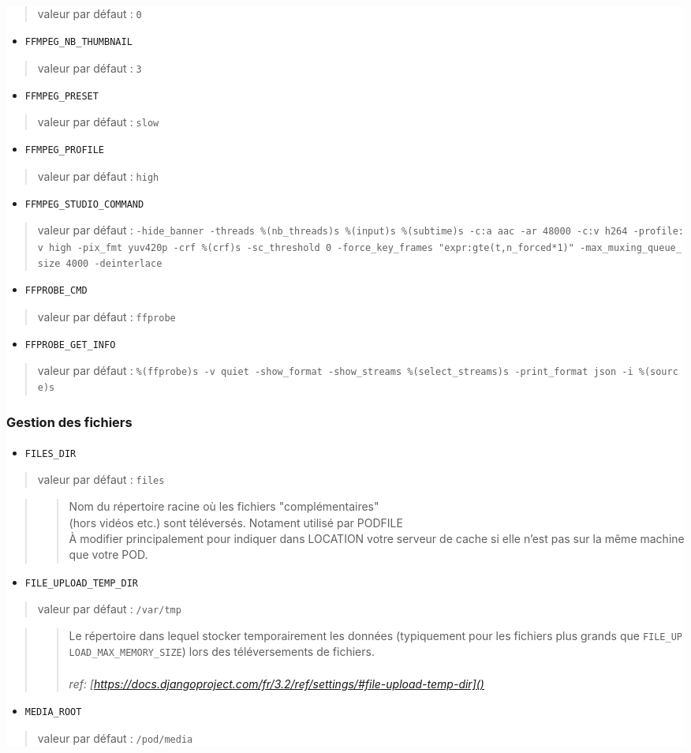   > valeur par défaut : `0`



 - `FFMPEG_NB_THUMBNAIL`

  > valeur par défaut : `3`



 - `FFMPEG_PRESET`

  > valeur par défaut : `slow`



 - `FFMPEG_PROFILE`

  > valeur par défaut : `high`



 - `FFMPEG_STUDIO_COMMAND`

  > valeur par défaut : ` -hide_banner -threads %(nb_threads)s %(input)s %(subtime)s -c:a aac -ar 48000 -c:v h264 -profile:v high -pix_fmt yuv420p -crf %(crf)s -sc_threshold 0 -force_key_frames "expr:gte(t,n_forced*1)" -max_muxing_queue_size 4000 -deinterlace `



 - `FFPROBE_CMD`

  > valeur par défaut : `ffprobe`



 - `FFPROBE_GET_INFO`

  > valeur par défaut : `%(ffprobe)s -v quiet -show_format -show_streams %(select_streams)s -print_format json -i %(source)s`



### Gestion des fichiers


 - `FILES_DIR`

  > valeur par défaut : `files`

  >> Nom du répertoire racine où les fichiers "complémentaires" <br>
  >> (hors vidéos etc.) sont téléversés. Notament utilisé par PODFILE <br>
  >> À modifier principalement pour indiquer dans LOCATION votre serveur de cache si elle n’est pas sur la même machine que votre POD. <br>

 - `FILE_UPLOAD_TEMP_DIR`

  > valeur par défaut : `/var/tmp`

  >> Le répertoire dans lequel stocker temporairement les données (typiquement pour les fichiers plus grands que `FILE_UPLOAD_MAX_MEMORY_SIZE`) lors des téléversements de fichiers.<br> <br>
  >> _ref: [https://docs.djangoproject.com/fr/3.2/ref/settings/#file-upload-temp-dir]()_ <br>

 - `MEDIA_ROOT`

  > valeur par défaut : `/pod/media`
